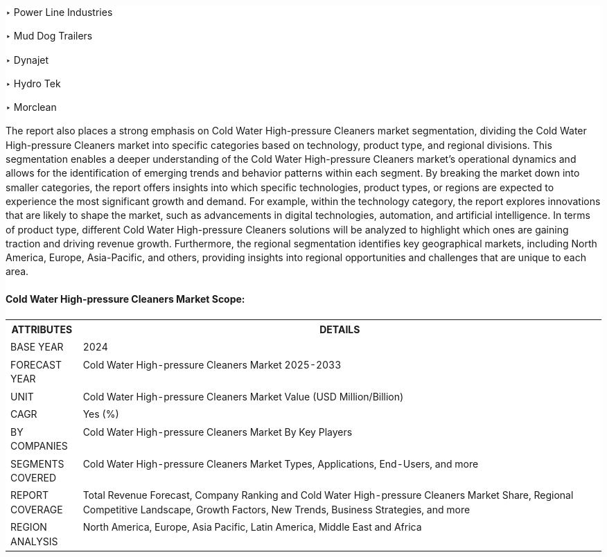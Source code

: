 ‣ Power Line Industries

‣ Mud Dog Trailers

‣ Dynajet

‣ Hydro Tek

‣ Morclean

The report also places a strong emphasis on Cold Water High-pressure Cleaners market segmentation, dividing the Cold Water High-pressure Cleaners market into specific categories based on technology, product type, and regional divisions. This segmentation enables a deeper understanding of the Cold Water High-pressure Cleaners market’s operational dynamics and allows for the identification of emerging trends and behavior patterns within each segment. By breaking the market down into smaller categories, the report offers insights into which specific technologies, product types, or regions are expected to experience the most significant growth and demand. For example, within the technology category, the report explores innovations that are likely to shape the market, such as advancements in digital technologies, automation, and artificial intelligence. In terms of product type, different Cold Water High-pressure Cleaners solutions will be analyzed to highlight which ones are gaining traction and driving revenue growth. Furthermore, the regional segmentation identifies key geographical markets, including North America, Europe, Asia-Pacific, and others, providing insights into regional opportunities and challenges that are unique to each area.

<h4>Cold Water High-pressure Cleaners Market Scope:</h4>
<table>
<tr>
<th>ATTRIBUTES</th>
<th>DETAILS</th>
</tr>
<tr>
<td>BASE YEAR</td>
<td>2024</td>
</tr>
<tr>
<td>FORECAST YEAR</td>
<td>Cold Water High-pressure Cleaners Market 2025-2033</td>
</tr>
<tr>
<td>UNIT</td>
<td>Cold Water High-pressure Cleaners Market Value (USD Million/Billion)</td>
<tr>
<td>CAGR</td>
<td>Yes (%)</td>
</tr>
</tr>
<tr>
<td>BY COMPANIES</td>
<td>Cold Water High-pressure Cleaners Market By Key Players</td>
</tr>
<tr>
<td>SEGMENTS COVERED</td>
<td>Cold Water High-pressure Cleaners Market Types, Applications, End-Users, and more</td>
</tr>
<tr>
<td>REPORT COVERAGE</td>
<td>Total Revenue Forecast, Company Ranking and Cold Water High-pressure Cleaners Market Share, Regional Competitive Landscape, Growth Factors, New Trends, Business Strategies, and more</td>
</tr>
<tr>
<td>REGION ANALYSIS</td>
<td>North America, Europe, Asia Pacific, Latin America, Middle East and Africa</td>
</tr>
</table>
